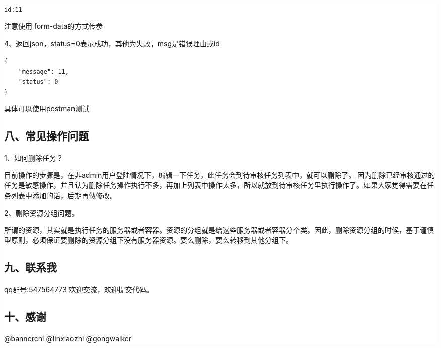  ```
 id:11
 ```


注意使用 form-data的方式传参

4、返回json，status=0表示成功，其他为失败，msg是错误理由或id

```
{
    "message": 11,
    "status": 0
}
```

具体可以使用postman测试


八、常见操作问题
----
1、如何删除任务？

目前操作的步骤是，在非admin用户登陆情况下，编辑一下任务，此任务会到待审核任务列表中，就可以删除了。
因为删除已经审核通过的任务是敏感操作，并且认为删除任务操作执行不多，再加上列表中操作太多，所以就放到待审核任务里执行操作了。如果大家觉得需要在任务列表中添加的话，后期再做修改。

2、删除资源分组问题。

所谓的资源，其实就是执行任务的服务器或者容器。资源的分组就是给这些服务器或者容器分个类。因此，删除资源分组的时候，基于谨慎型原则，必须保证要删除的资源分组下没有服务器资源。要么删除，要么转移到其他分组下。



九、联系我
----
qq群号:547564773
欢迎交流，欢迎提交代码。

十、感谢
----
@bannerchi 
@linxiaozhi 
@gongwalker




